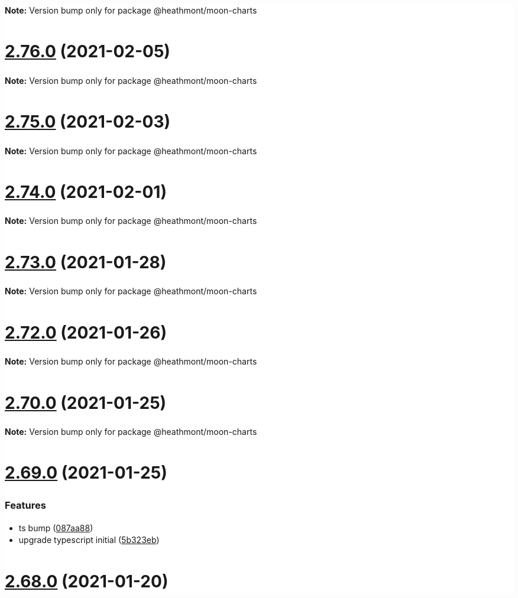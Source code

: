 **Note:** Version bump only for package @heathmont/moon-charts

# [2.76.0](https://github.com/coingaming/sportsbet-design/compare/v2.75.0...v2.76.0) (2021-02-05)

**Note:** Version bump only for package @heathmont/moon-charts

# [2.75.0](https://github.com/coingaming/sportsbet-design/compare/v2.74.0...v2.75.0) (2021-02-03)

**Note:** Version bump only for package @heathmont/moon-charts

# [2.74.0](https://github.com/coingaming/sportsbet-design/compare/v2.73.0...v2.74.0) (2021-02-01)

**Note:** Version bump only for package @heathmont/moon-charts

# [2.73.0](https://github.com/coingaming/sportsbet-design/compare/v2.72.0...v2.73.0) (2021-01-28)

**Note:** Version bump only for package @heathmont/moon-charts

# [2.72.0](https://github.com/coingaming/sportsbet-design/compare/v2.71.0...v2.72.0) (2021-01-26)

**Note:** Version bump only for package @heathmont/moon-charts

# [2.70.0](https://github.com/coingaming/sportsbet-design/compare/v2.69.0...v2.70.0) (2021-01-25)

**Note:** Version bump only for package @heathmont/moon-charts

# [2.69.0](https://github.com/coingaming/sportsbet-design/compare/v2.68.0...v2.69.0) (2021-01-25)

### Features

- ts bump ([087aa88](https://github.com/coingaming/sportsbet-design/commit/087aa88e087bcda468ad9c11ac4dccc3e2c671d1))
- upgrade typescript initial ([5b323eb](https://github.com/coingaming/sportsbet-design/commit/5b323eb084770fd4134547d1abbab007ba6fcf7c))

# [2.68.0](https://github.com/coingaming/sportsbet-design/compare/v2.67.0...v2.68.0) (2021-01-20)
